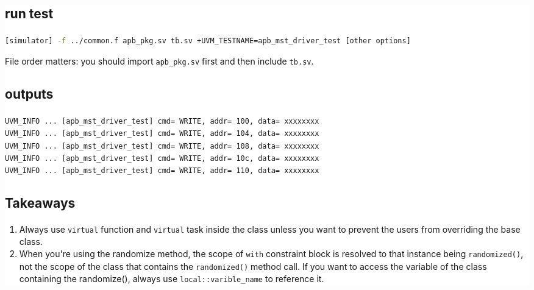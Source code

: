 ## run test

```bash
[simulator] -f ../common.f apb_pkg.sv tb.sv +UVM_TESTNAME=apb_mst_driver_test [other options]
```

File order matters: you should import `apb_pkg.sv` first and then include `tb.sv`.

## outputs

```
UVM_INFO ... [apb_mst_driver_test] cmd= WRITE, addr= 100, data= xxxxxxxx
UVM_INFO ... [apb_mst_driver_test] cmd= WRITE, addr= 104, data= xxxxxxxx
UVM_INFO ... [apb_mst_driver_test] cmd= WRITE, addr= 108, data= xxxxxxxx
UVM_INFO ... [apb_mst_driver_test] cmd= WRITE, addr= 10c, data= xxxxxxxx
UVM_INFO ... [apb_mst_driver_test] cmd= WRITE, addr= 110, data= xxxxxxxx
```

## Takeaways

1. Always use `virtual` function and `virtual` task inside the class unless you want to prevent the users from overriding the base class.
2. When you're using the randomize method, the scope of `with` constraint block is resolved to that instance being `randomized()`, not the scope of the class that contains the `randomized()` method call. If you want to access the variable of the class containing the randomize(), always use `local::varible_name` to reference it.